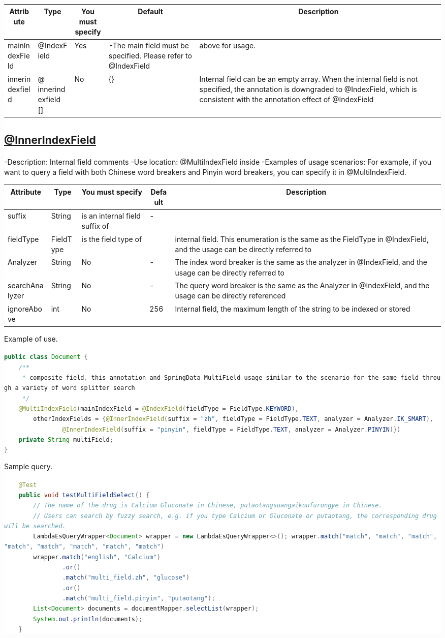| Attribute | Type | You must specify | Default | Description |
|---|---|---|---|---|
|mainIndexField|@IndexField| Yes |-The main field must be specified. Please refer to @IndexField| above for usage.
| innerindexfield | @ innerindexfield [] | No | {}| Internal field can be an empty array. When the internal field is not specified, the annotation is downgraded to @IndexField, which is consistent with the annotation effect of @IndexField |.

## [@InnerIndexField](https://gitee.com/dromara/easy-es/blob/mastereasy-es-annotation/src/main/java/org/dromara/easyes/annotation/InnerIndexField.java)

-Description: Internal field comments
-Use location: @MultiIndexField inside
-Examples of usage scenarios: For example, if you want to query a field with both Chinese word breakers and Pinyin word breakers, you can specify it in @MultiIndexField.

| Attribute | Type | You must specify | Default | Description |
|---|---|---|---|---|
|suffix|String| is an internal field suffix of |-| |
|fieldType|FieldType| is the field type of | | internal field. This enumeration is the same as the FieldType in @IndexField, and the usage can be directly referred to |.
|Analyzer|String| No |-| The index word breaker is the same as the analyzer in @IndexField, and the usage can be directly referred to |
|searchAnalyzer|String| No |-| The query word breaker is the same as the Analyzer in @IndexField, and the usage can be directly referenced |
|ignoreAbove|int| No |256| Internal field, the maximum length of the string to be indexed or stored |

Example of use.

```java
public class Document {
    /**
     * composite field, this annotation and SpringData MultiField usage similar to the scenario for the same field through a variety of word splitter search
     */
    @MultiIndexField(mainIndexField = @IndexField(fieldType = FieldType.KEYWORD),
        otherIndexFields = {@InnerIndexField(suffix = "zh", fieldType = FieldType.TEXT, analyzer = Analyzer.IK_SMART),
                @InnerIndexField(suffix = "pinyin", fieldType = FieldType.TEXT, analyzer = Analyzer.PINYIN)})
    private String multiField;
}
```

Sample query.
```java
    @Test
    public void testMultiFieldSelect() {
        // The name of the drug is Calcium Gluconate in Chinese, putaotangsuangaikoufurongye in Chinese.
        // Users can search by fuzzy search, e.g. if you type Calcium or Gluconate or putaotang, the corresponding drug will be searched.
        LambdaEsQueryWrapper<Document> wrapper = new LambdaEsQueryWrapper<>(); wrapper.match("match", "match", "match", "match", "match", "match", "match", "match")
        wrapper.match("english", "Calcium")
                .or()
                .match("multi_field.zh", "glucose")
                .or()
                .match("multi_field.pinyin", "putaotang");
        List<Document> documents = documentMapper.selectList(wrapper);
        System.out.println(documents);
    }
```
